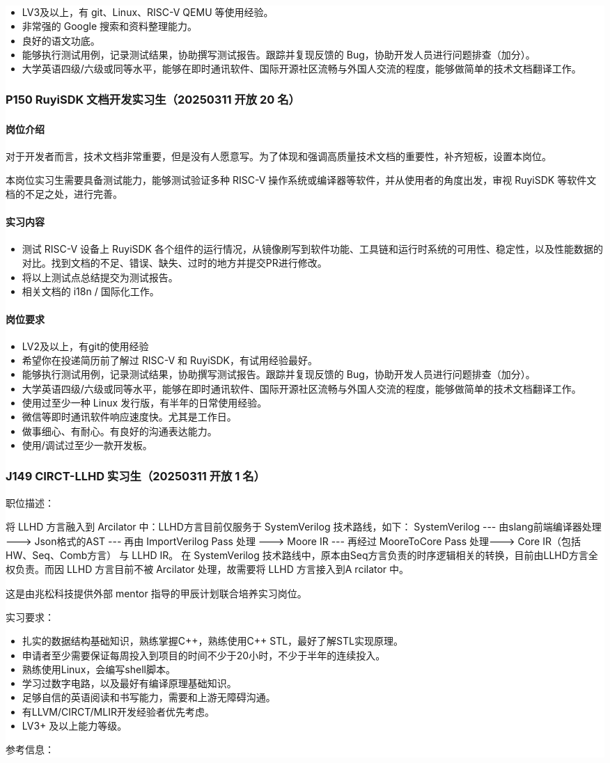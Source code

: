 - LV3及以上，有 git、Linux、RISC-V QEMU 等使用经验。
- 非常强的 Google 搜索和资料整理能力。
- 良好的语文功底。
- 能够执行测试用例，记录测试结果，协助撰写测试报告。跟踪并复现反馈的 Bug，协助开发人员进行问题排查（加分）。
- 大学英语四级/六级或同等水平，能够在即时通讯软件、国际开源社区流畅与外国人交流的程度，能够做简单的技术文档翻译工作。

### P150 RuyiSDK 文档开发实习生（20250311 开放 20 名）

#### 岗位介绍

对于开发者而言，技术文档非常重要，但是没有人愿意写。为了体现和强调高质量技术文档的重要性，补齐短板，设置本岗位。

本岗位实习生需要具备测试能力，能够测试验证多种 RISC-V 操作系统或编译器等软件，并从使用者的角度出发，审视 RuyiSDK 等软件文档的不足之处，进行完善。

#### 实习内容

- 测试 RISC-V 设备上 RuyiSDK 各个组件的运行情况，从镜像刷写到软件功能、工具链和运行时系统的可用性、稳定性，以及性能数据的对比。找到文档的不足、错误、缺失、过时的地方并提交PR进行修改。
- 将以上测试点总结提交为测试报告。
- 相关文档的 i18n / 国际化工作。

#### 岗位要求

- LV2及以上，有git的使用经验
- 希望你在投递简历前了解过 RISC-V 和 RuyiSDK，有试用经验最好。
- 能够执行测试用例，记录测试结果，协助撰写测试报告。跟踪并复现反馈的 Bug，协助开发人员进行问题排查（加分）。
- 大学英语四级/六级或同等水平，能够在即时通讯软件、国际开源社区流畅与外国人交流的程度，能够做简单的技术文档翻译工作。
- 使用过至少一种 Linux 发行版，有半年的日常使用经验。
- 微信等即时通讯软件响应速度快。尤其是工作日。
- 做事细心、有耐心。有良好的沟通表达能力。
- 使用/调试过至少一款开发板。

### J149 CIRCT-LLHD 实习生（20250311 开放 1 名）

职位描述：

将 LLHD 方言融入到 Arcilator 中：LLHD方言目前仅服务于 SystemVerilog 技术路线，如下： SystemVerilog --- 由slang前端编译器处理 ---> Json格式的AST --- 再由 ImportVerilog Pass 处理 ---> Moore IR --- 再经过 MooreToCore Pass 处理---> Core IR（包括HW、Seq、Comb方言） 与 LLHD IR。
在 SystemVerilog 技术路线中，原本由Seq方言负责的时序逻辑相关的转换，目前由LLHD方言全权负责。而因 LLHD 方言目前不被 Arcilator 处理，故需要将 LLHD 方言接入到A rcilator 中。

这是由兆松科技提供外部 mentor 指导的甲辰计划联合培养实习岗位。

实习要求：

- 扎实的数据结构基础知识，熟练掌握C++，熟练使用C++ STL，最好了解STL实现原理。
- 申请者至少需要保证每周投入到项目的时间不少于20小时，不少于半年的连续投入。
- 熟练使用Linux，会编写shell脚本。
- 学习过数字电路，以及最好有编译原理基础知识。
- 足够自信的英语阅读和书写能力，需要和上游无障碍沟通。
- 有LLVM/CIRCT/MLIR开发经验者优先考虑。
- LV3+ 及以上能力等级。

参考信息：
